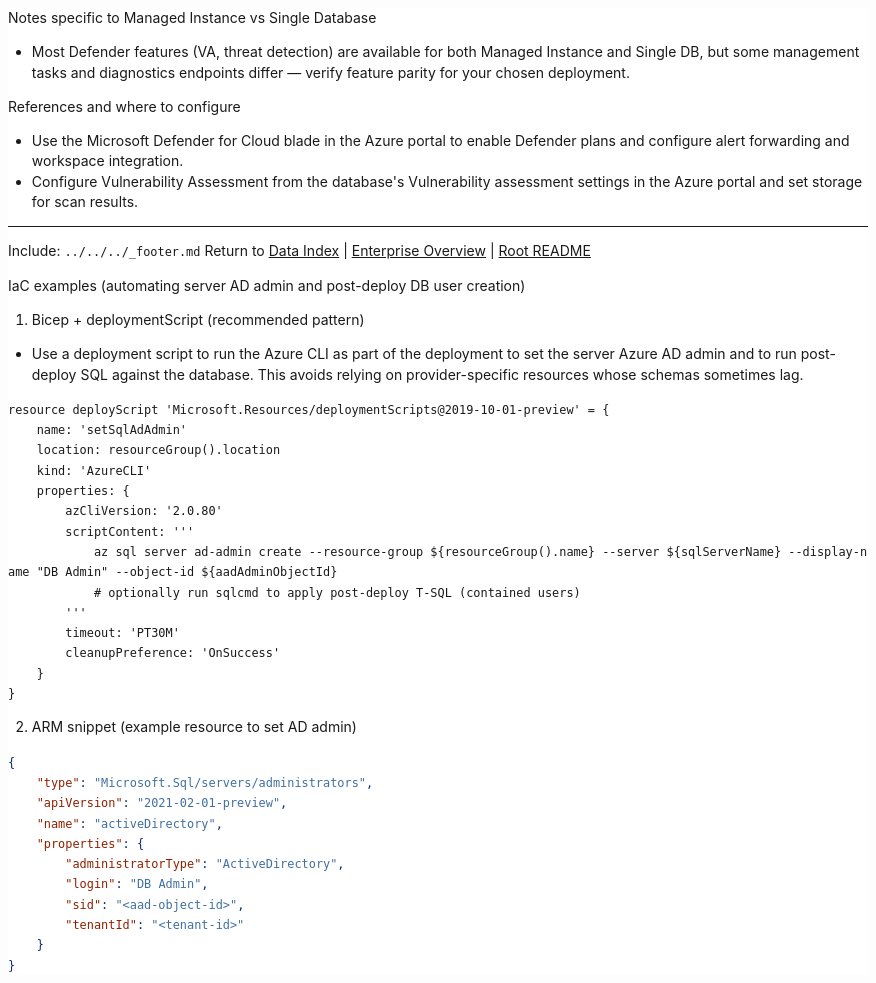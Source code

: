Notes specific to Managed Instance vs Single Database
- Most Defender features (VA, threat detection) are available for both Managed Instance and Single DB, but some management tasks and diagnostics endpoints differ — verify feature parity for your chosen deployment.

References and where to configure
- Use the Microsoft Defender for Cloud blade in the Azure portal to enable Defender plans and configure alert forwarding and workspace integration.
- Configure Vulnerability Assessment from the database's Vulnerability assessment settings in the Azure portal and set storage for scan results.


---

Include: `../../../_footer.md`
Return to [Data Index](../_index.md) | [Enterprise Overview](../_index.md) | [Root README](../../README.md)

IaC examples (automating server AD admin and post-deploy DB user creation)

1) Bicep + deploymentScript (recommended pattern)
- Use a deployment script to run the Azure CLI as part of the deployment to set the server Azure AD admin and to run post-deploy SQL against the database. This avoids relying on provider-specific resources whose schemas sometimes lag.

```bicep
resource deployScript 'Microsoft.Resources/deploymentScripts@2019-10-01-preview' = {
	name: 'setSqlAdAdmin'
	location: resourceGroup().location
	kind: 'AzureCLI'
	properties: {
		azCliVersion: '2.0.80'
		scriptContent: '''
			az sql server ad-admin create --resource-group ${resourceGroup().name} --server ${sqlServerName} --display-name "DB Admin" --object-id ${aadAdminObjectId}
			# optionally run sqlcmd to apply post-deploy T-SQL (contained users)
		'''
		timeout: 'PT30M'
		cleanupPreference: 'OnSuccess'
	}
}
```

2) ARM snippet (example resource to set AD admin)

```json
{
	"type": "Microsoft.Sql/servers/administrators",
	"apiVersion": "2021-02-01-preview",
	"name": "activeDirectory",
	"properties": {
		"administratorType": "ActiveDirectory",
		"login": "DB Admin",
		"sid": "<aad-object-id>",
		"tenantId": "<tenant-id>"
	}
}
```

